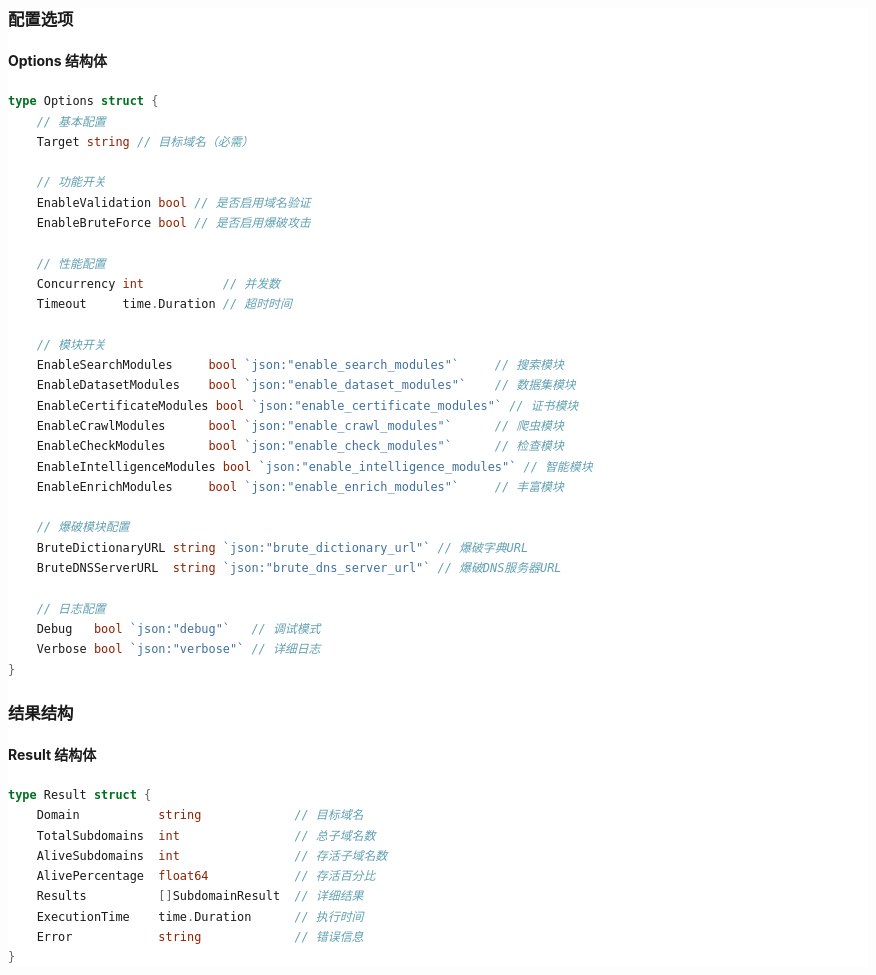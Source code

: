 ### 配置选项

#### Options 结构体

```go
type Options struct {
    // 基本配置
    Target string // 目标域名（必需）
    
    // 功能开关
    EnableValidation bool // 是否启用域名验证
    EnableBruteForce bool // 是否启用爆破攻击
    
    // 性能配置
    Concurrency int           // 并发数
    Timeout     time.Duration // 超时时间
    
    // 模块开关
    EnableSearchModules     bool `json:"enable_search_modules"`     // 搜索模块
    EnableDatasetModules    bool `json:"enable_dataset_modules"`    // 数据集模块
    EnableCertificateModules bool `json:"enable_certificate_modules"` // 证书模块
    EnableCrawlModules      bool `json:"enable_crawl_modules"`      // 爬虫模块
    EnableCheckModules      bool `json:"enable_check_modules"`      // 检查模块
    EnableIntelligenceModules bool `json:"enable_intelligence_modules"` // 智能模块
    EnableEnrichModules     bool `json:"enable_enrich_modules"`     // 丰富模块

    // 爆破模块配置
    BruteDictionaryURL string `json:"brute_dictionary_url"` // 爆破字典URL
    BruteDNSServerURL  string `json:"brute_dns_server_url"` // 爆破DNS服务器URL

    // 日志配置
    Debug   bool `json:"debug"`   // 调试模式
    Verbose bool `json:"verbose"` // 详细日志
}
```

### 结果结构

#### Result 结构体

```go
type Result struct {
    Domain           string             // 目标域名
    TotalSubdomains  int                // 总子域名数
    AliveSubdomains  int                // 存活子域名数
    AlivePercentage  float64            // 存活百分比
    Results          []SubdomainResult  // 详细结果
    ExecutionTime    time.Duration      // 执行时间
    Error            string             // 错误信息
}
```
